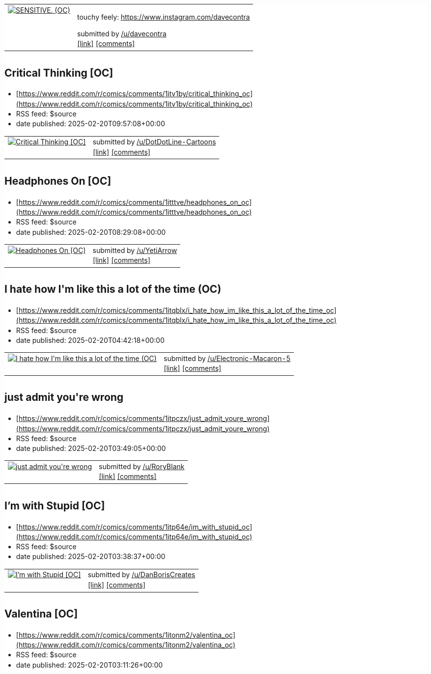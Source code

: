 <table> <tr><td> <a href="https://www.reddit.com/r/comics/comments/1itv243/sensitive_oc/"> <img src="https://b.thumbs.redditmedia.com/UMsDs3ZwGBuZk7VcS2ackJfcnvObDIxfCajQpx4X_2M.jpg" alt="SENSITIVE. (OC)" title="SENSITIVE. (OC)" /> </a> </td><td> <div class="md"><p>touchy feely: <a href="https://www.instagram.com/davecontra">https://www.instagram.com/davecontra</a></p> </div> &#32; submitted by &#32; <a href="https://www.reddit.com/user/davecontra"> /u/davecontra </a> <br/> <span><a href="https://www.reddit.com/gallery/1itv243">[link]</a></span> &#32; <span><a href="https://www.reddit.com/r/comics/comments/1itv243/sensitive_oc/">[comments]</a></span> </td></tr></table>

## Critical Thinking [OC]
 - [https://www.reddit.com/r/comics/comments/1itv1by/critical_thinking_oc](https://www.reddit.com/r/comics/comments/1itv1by/critical_thinking_oc)
 - RSS feed: $source
 - date published: 2025-02-20T09:57:08+00:00

<table> <tr><td> <a href="https://www.reddit.com/r/comics/comments/1itv1by/critical_thinking_oc/"> <img src="https://preview.redd.it/qpndbhfeo9ke1.png?width=640&amp;crop=smart&amp;auto=webp&amp;s=2ee6dca7de4c7299a139ba8403cbc1cd60a2d2c1" alt="Critical Thinking [OC]" title="Critical Thinking [OC]" /> </a> </td><td> &#32; submitted by &#32; <a href="https://www.reddit.com/user/DotDotLine-Cartoons"> /u/DotDotLine-Cartoons </a> <br/> <span><a href="https://i.redd.it/qpndbhfeo9ke1.png">[link]</a></span> &#32; <span><a href="https://www.reddit.com/r/comics/comments/1itv1by/critical_thinking_oc/">[comments]</a></span> </td></tr></table>

## Headphones On [OC]
 - [https://www.reddit.com/r/comics/comments/1itttve/headphones_on_oc](https://www.reddit.com/r/comics/comments/1itttve/headphones_on_oc)
 - RSS feed: $source
 - date published: 2025-02-20T08:29:08+00:00

<table> <tr><td> <a href="https://www.reddit.com/r/comics/comments/1itttve/headphones_on_oc/"> <img src="https://preview.redd.it/majuqdpp89ke1.jpeg?width=640&amp;crop=smart&amp;auto=webp&amp;s=787730ea5dc582939af11a010c47a06ef26a5ff4" alt="Headphones On [OC]" title="Headphones On [OC]" /> </a> </td><td> &#32; submitted by &#32; <a href="https://www.reddit.com/user/YetiArrow"> /u/YetiArrow </a> <br/> <span><a href="https://i.redd.it/majuqdpp89ke1.jpeg">[link]</a></span> &#32; <span><a href="https://www.reddit.com/r/comics/comments/1itttve/headphones_on_oc/">[comments]</a></span> </td></tr></table>

## I hate how I'm like this a lot of the time (OC)
 - [https://www.reddit.com/r/comics/comments/1itqblx/i_hate_how_im_like_this_a_lot_of_the_time_oc](https://www.reddit.com/r/comics/comments/1itqblx/i_hate_how_im_like_this_a_lot_of_the_time_oc)
 - RSS feed: $source
 - date published: 2025-02-20T04:42:18+00:00

<table> <tr><td> <a href="https://www.reddit.com/r/comics/comments/1itqblx/i_hate_how_im_like_this_a_lot_of_the_time_oc/"> <img src="https://preview.redd.it/yg8t2pj748ke1.png?width=640&amp;crop=smart&amp;auto=webp&amp;s=9d03e26229bc19607b89ba4d3eabdffda5161730" alt="I hate how I'm like this a lot of the time (OC)" title="I hate how I'm like this a lot of the time (OC)" /> </a> </td><td> &#32; submitted by &#32; <a href="https://www.reddit.com/user/Electronic-Macaron-5"> /u/Electronic-Macaron-5 </a> <br/> <span><a href="https://i.redd.it/yg8t2pj748ke1.png">[link]</a></span> &#32; <span><a href="https://www.reddit.com/r/comics/comments/1itqblx/i_hate_how_im_like_this_a_lot_of_the_time_oc/">[comments]</a></span> </td></tr></table>

## just admit you're wrong
 - [https://www.reddit.com/r/comics/comments/1itpczx/just_admit_youre_wrong](https://www.reddit.com/r/comics/comments/1itpczx/just_admit_youre_wrong)
 - RSS feed: $source
 - date published: 2025-02-20T03:49:05+00:00

<table> <tr><td> <a href="https://www.reddit.com/r/comics/comments/1itpczx/just_admit_youre_wrong/"> <img src="https://preview.redd.it/ile2fmwqu7ke1.png?width=640&amp;crop=smart&amp;auto=webp&amp;s=35175a9905e453851bc014777379198d0ca4d192" alt="just admit you're wrong" title="just admit you're wrong" /> </a> </td><td> &#32; submitted by &#32; <a href="https://www.reddit.com/user/RoryBlank"> /u/RoryBlank </a> <br/> <span><a href="https://i.redd.it/ile2fmwqu7ke1.png">[link]</a></span> &#32; <span><a href="https://www.reddit.com/r/comics/comments/1itpczx/just_admit_youre_wrong/">[comments]</a></span> </td></tr></table>

## I’m with Stupid [OC]
 - [https://www.reddit.com/r/comics/comments/1itp64e/im_with_stupid_oc](https://www.reddit.com/r/comics/comments/1itp64e/im_with_stupid_oc)
 - RSS feed: $source
 - date published: 2025-02-20T03:38:37+00:00

<table> <tr><td> <a href="https://www.reddit.com/r/comics/comments/1itp64e/im_with_stupid_oc/"> <img src="https://preview.redd.it/exta29aws7ke1.jpeg?width=640&amp;crop=smart&amp;auto=webp&amp;s=8e6ae6f9f95009d6c3baf81919a87aefebee36ce" alt="I’m with Stupid [OC]" title="I’m with Stupid [OC]" /> </a> </td><td> &#32; submitted by &#32; <a href="https://www.reddit.com/user/DanBorisCreates"> /u/DanBorisCreates </a> <br/> <span><a href="https://i.redd.it/exta29aws7ke1.jpeg">[link]</a></span> &#32; <span><a href="https://www.reddit.com/r/comics/comments/1itp64e/im_with_stupid_oc/">[comments]</a></span> </td></tr></table>

## Valentina [OC]
 - [https://www.reddit.com/r/comics/comments/1itonm2/valentina_oc](https://www.reddit.com/r/comics/comments/1itonm2/valentina_oc)
 - RSS feed: $source
 - date published: 2025-02-20T03:11:26+00:00
